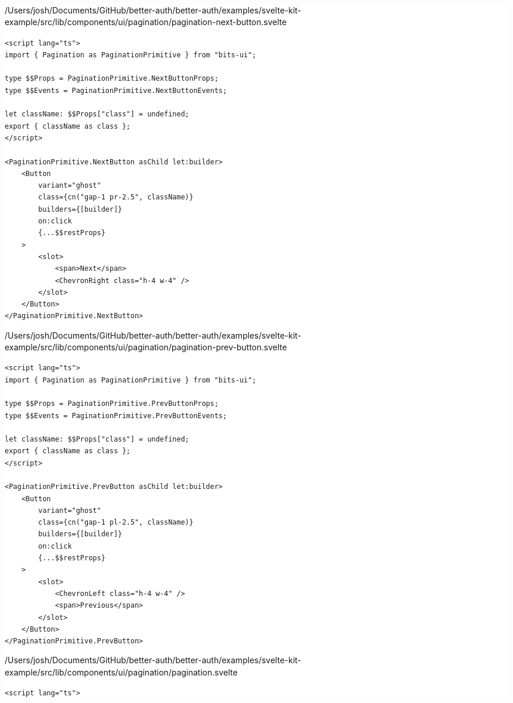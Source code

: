 ```

```
/Users/josh/Documents/GitHub/better-auth/better-auth/examples/svelte-kit-example/src/lib/components/ui/pagination/pagination-next-button.svelte
```
<script lang="ts">
import { Pagination as PaginationPrimitive } from "bits-ui";

type $$Props = PaginationPrimitive.NextButtonProps;
type $$Events = PaginationPrimitive.NextButtonEvents;

let className: $$Props["class"] = undefined;
export { className as class };
</script>

<PaginationPrimitive.NextButton asChild let:builder>
	<Button
		variant="ghost"
		class={cn("gap-1 pr-2.5", className)}
		builders={[builder]}
		on:click
		{...$$restProps}
	>
		<slot>
			<span>Next</span>
			<ChevronRight class="h-4 w-4" />
		</slot>
	</Button>
</PaginationPrimitive.NextButton>

```
/Users/josh/Documents/GitHub/better-auth/better-auth/examples/svelte-kit-example/src/lib/components/ui/pagination/pagination-prev-button.svelte
```
<script lang="ts">
import { Pagination as PaginationPrimitive } from "bits-ui";

type $$Props = PaginationPrimitive.PrevButtonProps;
type $$Events = PaginationPrimitive.PrevButtonEvents;

let className: $$Props["class"] = undefined;
export { className as class };
</script>

<PaginationPrimitive.PrevButton asChild let:builder>
	<Button
		variant="ghost"
		class={cn("gap-1 pl-2.5", className)}
		builders={[builder]}
		on:click
		{...$$restProps}
	>
		<slot>
			<ChevronLeft class="h-4 w-4" />
			<span>Previous</span>
		</slot>
	</Button>
</PaginationPrimitive.PrevButton>

```
/Users/josh/Documents/GitHub/better-auth/better-auth/examples/svelte-kit-example/src/lib/components/ui/pagination/pagination.svelte
```
<script lang="ts">
```